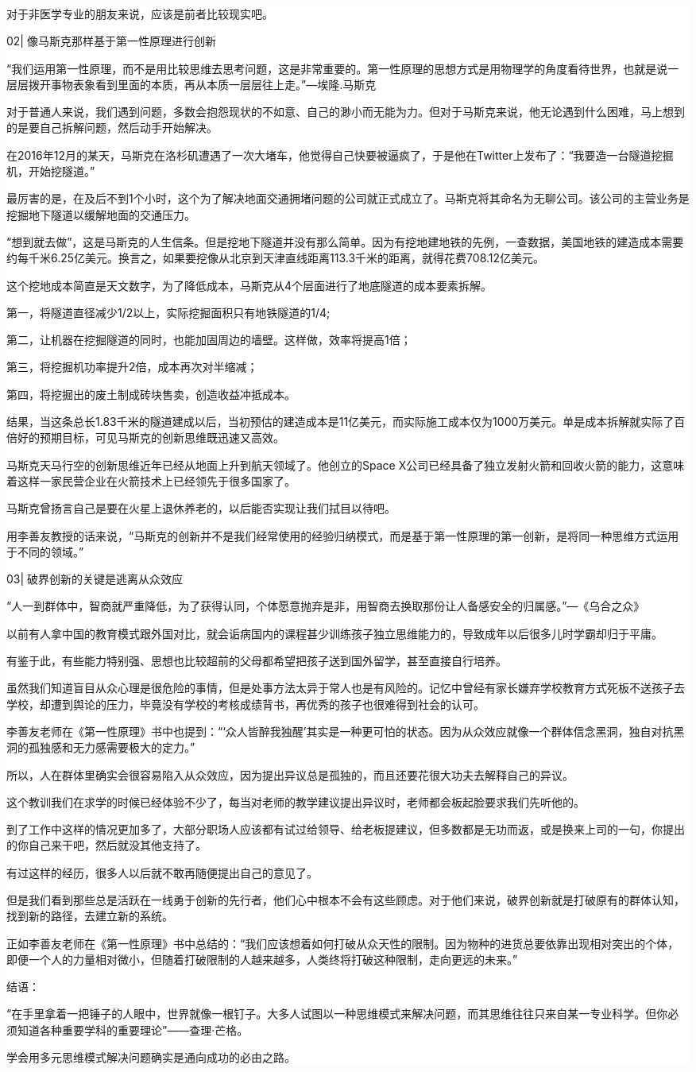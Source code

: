   对于非医学专业的朋友来说，应该是前者比较现实吧。

  02| 像马斯克那样基于第一性原理进行创新

  “我们运用第一性原理，而不是用比较思维去思考问题，这是非常重要的。第一性原理的思想方式是用物理学的角度看待世界，也就是说一层层拨开事物表象看到里面的本质，再从本质一层层往上走。”—埃隆.马斯克

  对于普通人来说，我们遇到问题，多数会抱怨现状的不如意、自己的渺小而无能为力。但对于马斯克来说，他无论遇到什么困难，马上想到的是要自己拆解问题，然后动手开始解决。

  在2016年12月的某天，马斯克在洛杉矶遭遇了一次大堵车，他觉得自己快要被逼疯了，于是他在Twitter上发布了：“我要造一台隧道挖掘机，开始挖隧道。”

  最厉害的是，在及后不到1个小时，这个为了解决地面交通拥堵问题的公司就正式成立了。马斯克将其命名为无聊公司。该公司的主营业务是挖掘地下隧道以缓解地面的交通压力。

  “想到就去做”，这是马斯克的人生信条。但是挖地下隧道并没有那么简单。因为有挖地建地铁的先例，一查数据，美国地铁的建造成本需要约每千米6.25亿美元。换言之，如果要挖像从北京到天津直线距离113.3千米的距离，就得花费708.12亿美元。

  这个挖地成本简直是天文数字，为了降低成本，马斯克从4个层面进行了地底隧道的成本要素拆解。

  第一，将隧道直径减少1/2以上，实际挖掘面积只有地铁隧道的1/4;

  第二，让机器在挖掘隧道的同时，也能加固周边的墙壁。这样做，效率将提高1倍；

  第三，将挖掘机功率提升2倍，成本再次对半缩减；

  第四，将挖掘出的废土制成砖块售卖，创造收益冲抵成本。

  结果，当这条总长1.83千米的隧道建成以后，当初预估的建造成本是11亿美元，而实际施工成本仅为1000万美元。单是成本拆解就实际了百倍好的预期目标，可见马斯克的创新思维既迅速又高效。

  马斯克天马行空的创新思维近年已经从地面上升到航天领域了。他创立的Space X公司已经具备了独立发射火箭和回收火箭的能力，这意味着这样一家民营企业在火箭技术上已经领先于很多国家了。

  马斯克曾扬言自己是要在火星上退休养老的，以后能否实现让我们拭目以待吧。

  用李善友教授的话来说，“马斯克的创新并不是我们经常使用的经验归纳模式，而是基于第一性原理的第一创新，是将同一种思维方式运用于不同的领域。”

  03| 破界创新的关键是逃离从众效应

  “人一到群体中，智商就严重降低，为了获得认同，个体愿意抛弃是非，用智商去换取那份让人备感安全的归属感。”—《乌合之众》

  以前有人拿中国的教育模式跟外国对比，就会诟病国内的课程甚少训练孩子独立思维能力的，导致成年以后很多儿时学霸却归于平庸。

  有鉴于此，有些能力特别强、思想也比较超前的父母都希望把孩子送到国外留学，甚至直接自行培养。

  虽然我们知道盲目从众心理是很危险的事情，但是处事方法太异于常人也是有风险的。记忆中曾经有家长嫌弃学校教育方式死板不送孩子去学校，却遭到舆论的压力，毕竟没有学校的考核成绩背书，再优秀的孩子也很难得到社会的认可。

  李善友老师在《第一性原理》书中也提到：“‘众人皆醉我独醒’其实是一种更可怕的状态。因为从众效应就像一个群体信念黑洞，独自对抗黑洞的孤独感和无力感需要极大的定力。”

  所以，人在群体里确实会很容易陷入从众效应，因为提出异议总是孤独的，而且还要花很大功夫去解释自己的异议。

  这个教训我们在求学的时候已经体验不少了，每当对老师的教学建议提出异议时，老师都会板起脸要求我们先听他的。

  到了工作中这样的情况更加多了，大部分职场人应该都有试过给领导、给老板提建议，但多数都是无功而返，或是换来上司的一句，你提出的你自己来干吧，然后就没其他支持了。

  有过这样的经历，很多人以后就不敢再随便提出自己的意见了。

  但是我们看到那些总是活跃在一线勇于创新的先行者，他们心中根本不会有这些顾虑。对于他们来说，破界创新就是打破原有的群体认知，找到新的路径，去建立新的系统。

  正如李善友老师在《第一性原理》书中总结的：“我们应该想着如何打破从众天性的限制。因为物种的进货总要依靠出现相对突出的个体，即便一个人的力量相对微小，但随着打破限制的人越来越多，人类终将打破这种限制，走向更远的未来。”

  结语：

  “在手里拿着一把锤子的人眼中，世界就像一根钉子。大多人试图以一种思维模式来解决问题，而其思维往往只来自某一专业科学。但你必须知道各种重要学科的重要理论”——查理·芒格。

  学会用多元思维模式解决问题确实是通向成功的必由之路。

